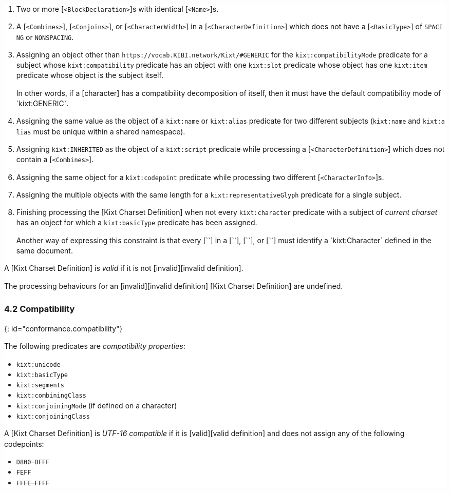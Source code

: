 01. Two or more [`<BlockDeclaration>`]s with identical [`<Name>`]s.

02. A [`<Combines>`], [`<Conjoins>`], or [`<CharacterWidth>`] in a [`<CharacterDefinition>`] which does not have a [`<BasicType>`] of `SPACING` or `NONSPACING`.

03. Assigning an object other than `https://vocab.KIBI.network/Kixt/#GENERIC` for the `kixt:compatibilityMode` predicate for a subject whose `kixt:compatibility` predicate has an object with one `kixt:slot` predicate whose object has one `kixt:item` predicate whose object is the subject itself.

    <div role="note" markdown="block">
    In other words, if a [character] has a compatibility decomposition of itself, then it must have the default compatibility mode of `kixt:GENERIC`.
    </div>

04. Assigning the same value as the object of a `kixt:name` or `kixt:alias` predicate for two different subjects (`kixt:name` and `kixt:alias` must be unique within a shared namespace).

05. Assigning `kixt:INHERITED` as the object of a `kixt:script` predicate while processing a [`<CharacterDefinition>`] which does not contain a [`<Combines>`].

06. Assigning the same object for a `kixt:codepoint` predicate while processing two different [`<CharacterInfo>`]s.

07. Assigning the multiple objects with the same length for a `kixt:representativeGlyph` predicate for a single subject.

08. Finishing processing the [Kixt Charset Definition] when not every `kixt:character` predicate with a subject of <var>current charset</var> has an object for which a `kixt:basicType` predicate has been assigned.

    <div role="note" markdown="block">
    Another way of expressing this constraint is that every [`<Codepoint>`] in a [`<CompatibilityMapping>`], [`<DecompositionMapping>`], or [`<Reference>`] must identify a `kixt:Character` defined in the same document.
    </div>

A [Kixt Charset Definition] is <dfn id="dfn.valid">valid</dfn> if it is not [invalid][invalid definition].

The processing behaviours for an [invalid][invalid definition] [Kixt Charset Definition] are undefined.

### 4.2 Compatibility
{: id="conformance.compatibility"}

The following predicates are <dfn id="dfn.compatibility_property">compatibility properties</dfn>:

+ `kixt:unicode`
+ `kixt:basicType`
+ `kixt:segments`
+ `kixt:combiningClass`
+ `kixt:conjoiningMode` (if defined on a character)
+ `kixt:conjoiningClass`

A [Kixt Charset Definition] is <dfn id="dfn.UTF-16_compatible">UTF-16 compatible</dfn> if it is [valid][valid definition] and does not assign any of the following codepoints:

+ `D800`–`DFFF`
+ `FEFF`
+ `FFFE`–`FFFF`
